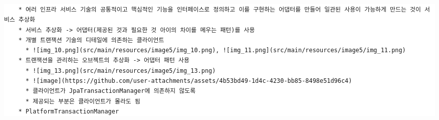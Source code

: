         * 여러 인프라 서비스 기술의 공통적이고 핵심적인 기능을 인터페이스로 정의하고 이를 구현하는 어댑터를 만들어 일관된 사용이 가능하게 만드는 것이 서비스 추상화
        * 서비스 추상화 -> 어댑터(제공된 것과 필요한 것 아이의 차이를 메우는 패턴)를 사용
        * 개별 트랜잭션 기술의 디테일에 의존하는 클라이언트
          * ![img_10.png](src/main/resources/image5/img_10.png), ![img_11.png](src/main/resources/image5/img_11.png)
        * 트랜잭션을 관리하는 오브젝트의 추상화 -> 어댑터 패턴 사용
          * ![img_13.png](src/main/resources/image5/img_13.png)
          * ![image](https://github.com/user-attachments/assets/4b53bd49-1d4c-4230-bb85-8498e51d96c4)
          * 클라이언트가 JpaTransactionManager에 의존하지 않도록 
          * 제공되는 부분은 클라이언트가 몰라도 됨
        * PlatformTransactionManager